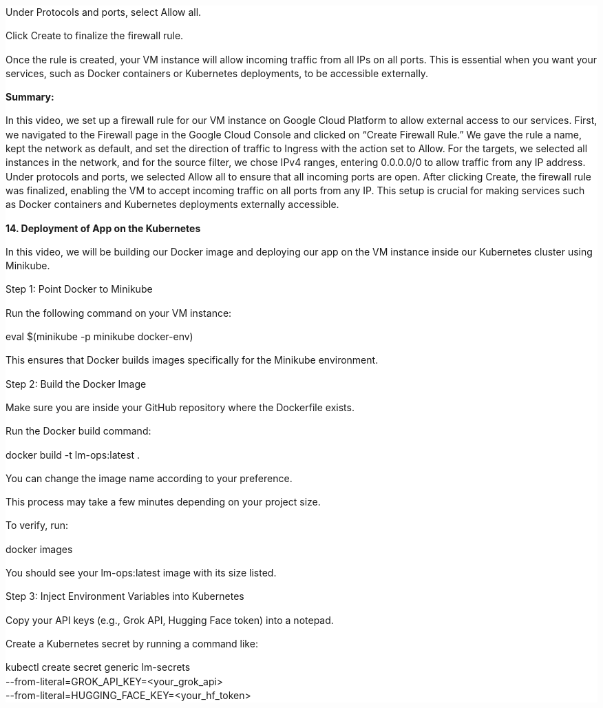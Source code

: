 Under Protocols and ports, select Allow all.

Click Create to finalize the firewall rule.

Once the rule is created, your VM instance will allow incoming traffic from all IPs on all ports. This is essential when you want your services, such as Docker containers or Kubernetes deployments, to be accessible externally.

**Summary:**

In this video, we set up a firewall rule for our VM instance on Google Cloud Platform to allow external access to our services. First, we navigated to the Firewall page in the Google Cloud Console and clicked on “Create Firewall Rule.” We gave the rule a name, kept the network as default, and set the direction of traffic to Ingress with the action set to Allow. For the targets, we selected all instances in the network, and for the source filter, we chose IPv4 ranges, entering 0.0.0.0/0 to allow traffic from any IP address. Under protocols and ports, we selected Allow all to ensure that all incoming ports are open. After clicking Create, the firewall rule was finalized, enabling the VM to accept incoming traffic on all ports from any IP. This setup is crucial for making services such as Docker containers and Kubernetes deployments externally accessible.

**14. Deployment of App on the Kubernetes**

In this video, we will be building our Docker image and deploying our app on the VM instance inside our Kubernetes cluster using Minikube.

Step 1: Point Docker to Minikube

Run the following command on your VM instance:

eval $(minikube -p minikube docker-env)


This ensures that Docker builds images specifically for the Minikube environment.

Step 2: Build the Docker Image

Make sure you are inside your GitHub repository where the Dockerfile exists.

Run the Docker build command:

docker build -t lm-ops:latest .


You can change the image name according to your preference.

This process may take a few minutes depending on your project size.

To verify, run:

docker images


You should see your lm-ops:latest image with its size listed.

Step 3: Inject Environment Variables into Kubernetes

Copy your API keys (e.g., Grok API, Hugging Face token) into a notepad.

Create a Kubernetes secret by running a command like:

kubectl create secret generic lm-secrets \
--from-literal=GROK_API_KEY=<your_grok_api> \
--from-literal=HUGGING_FACE_KEY=<your_hf_token>
